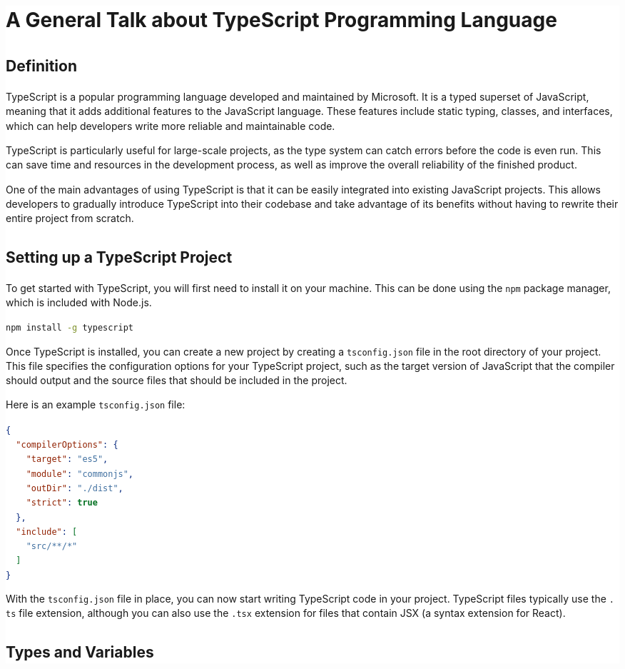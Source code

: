 # A General Talk about TypeScript Programming Language

## Definition

TypeScript is a popular programming language developed and maintained by Microsoft. It is a typed superset of JavaScript, meaning that it adds additional features to the JavaScript language. These features include static typing, classes, and interfaces, which can help developers write more reliable and maintainable code.

TypeScript is particularly useful for large-scale projects, as the type system can catch errors before the code is even run. This can save time and resources in the development process, as well as improve the overall reliability of the finished product.

One of the main advantages of using TypeScript is that it can be easily integrated into existing JavaScript projects. This allows developers to gradually introduce TypeScript into their codebase and take advantage of its benefits without having to rewrite their entire project from scratch.

## **Setting up a TypeScript Project**

To get started with TypeScript, you will first need to install it on your machine. This can be done using the `npm` package manager, which is included with Node.js.

```bash
npm install -g typescript
```

Once TypeScript is installed, you can create a new project by creating a `tsconfig.json` file in the root directory of your project. This file specifies the configuration options for your TypeScript project, such as the target version of JavaScript that the compiler should output and the source files that should be included in the project.

Here is an example `tsconfig.json` file:

```json
{
  "compilerOptions": {
    "target": "es5",
    "module": "commonjs",
    "outDir": "./dist",
    "strict": true
  },
  "include": [
    "src/**/*"
  ]
}
```

With the `tsconfig.json` file in place, you can now start writing TypeScript code in your project. TypeScript files typically use the `.ts` file extension, although you can also use the `.tsx` extension for files that contain JSX (a syntax extension for React).

## **Types and Variables**
